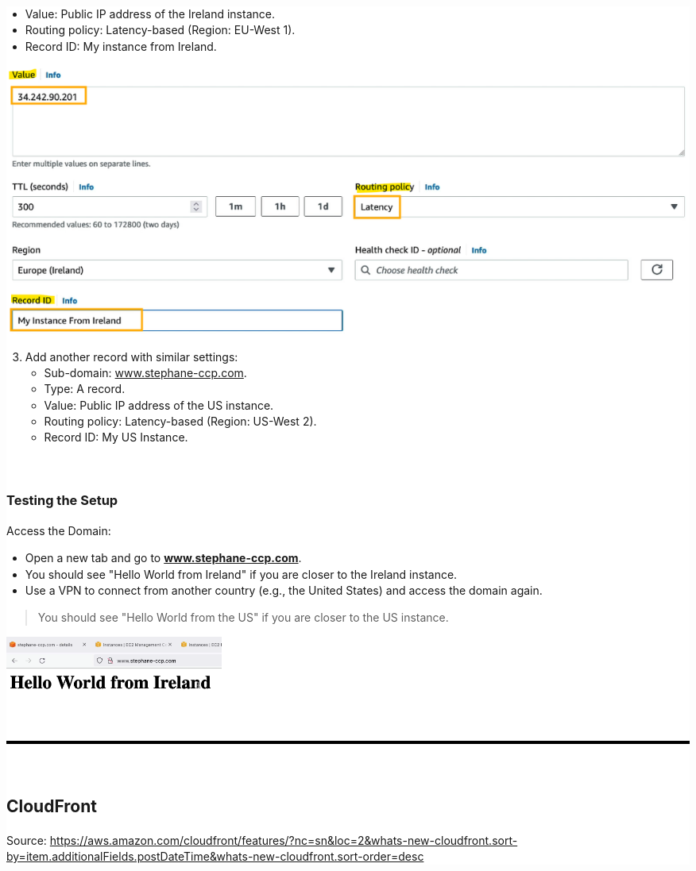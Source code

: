   * Value: Public IP address of the Ireland instance.
   * Routing policy: Latency-based (Region: EU-West 1).
   * Record ID: My instance from Ireland.

![alt text](./images/image-178.png)

3. Add another record with similar settings:
   * Sub-domain: www.stephane-ccp.com.
   * Type: A record.
   * Value: Public IP address of the US instance.
   * Routing policy: Latency-based (Region: US-West 2).
   * Record ID: My US Instance.

<br> 

### Testing the Setup

Access the Domain:
* Open a new tab and go to **www.stephane-ccp.com**.
* You should see "Hello World from Ireland" if you are closer to the Ireland instance.
* Use a VPN to connect from another country (e.g., the United States) and access the domain again.

> You should see "Hello World from the US" if you are closer to the US instance.

![alt text](./images/image-179.png)

<br>

<hr style="height:4px;background:black">

<br>

## CloudFront
Source: https://aws.amazon.com/cloudfront/features/?nc=sn&loc=2&whats-new-cloudfront.sort-by=item.additionalFields.postDateTime&whats-new-cloudfront.sort-order=desc 
